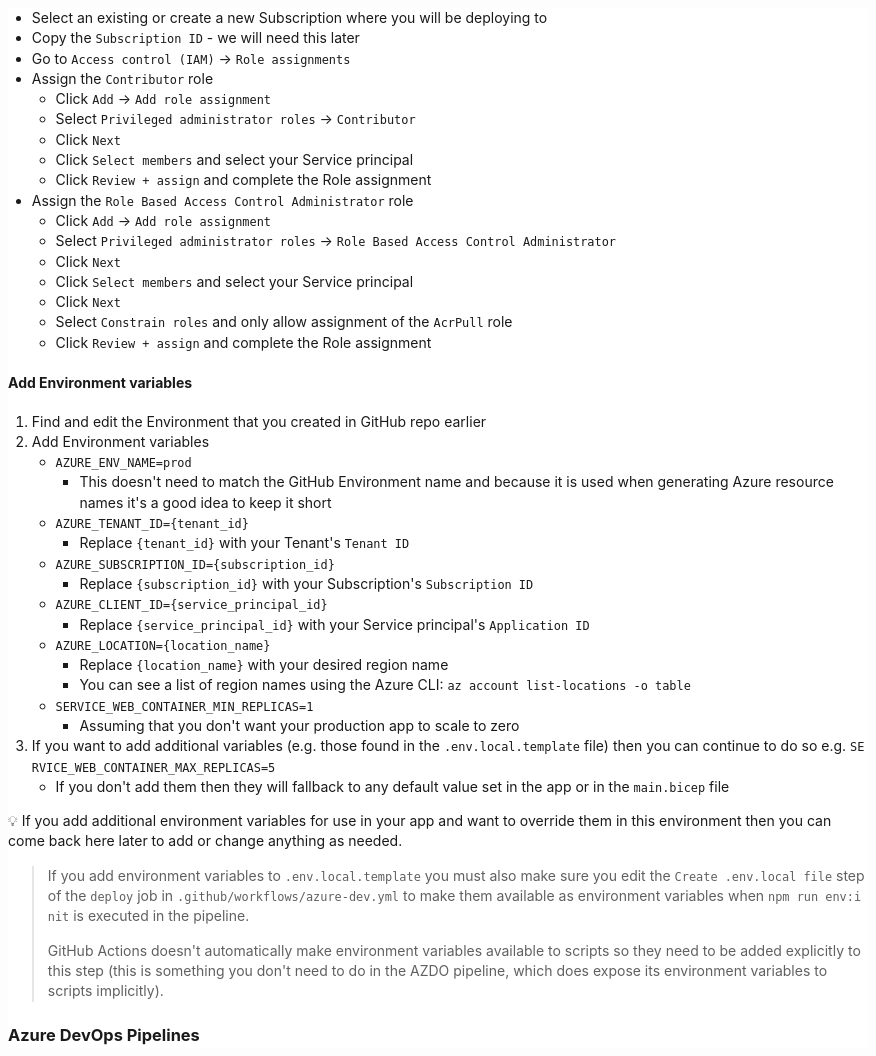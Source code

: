    * Select an existing or create a new Subscription where you will be deploying to
   * Copy the `Subscription ID` - we will need this later
   * Go to `Access control (IAM)` -> `Role assignments`
   * Assign the `Contributor` role
     * Click `Add` -> `Add role assignment`
     * Select `Privileged administrator roles` -> `Contributor`
     * Click `Next`
     * Click `Select members` and select your Service principal
     * Click `Review + assign` and complete the Role assignment
   * Assign the `Role Based Access Control Administrator` role
     * Click `Add` -> `Add role assignment`
     * Select `Privileged administrator roles` -> `Role Based Access Control Administrator`
     * Click `Next`
     * Click `Select members` and select your Service principal
     * Click `Next`
     * Select `Constrain roles` and only allow assignment of the `AcrPull` role
     * Click `Review + assign` and complete the Role assignment

#### Add Environment variables

1. Find and edit the Environment that you created in GitHub repo earlier
2. Add Environment variables
   * `AZURE_ENV_NAME=prod`
     * This doesn't need to match the GitHub Environment name and because it is used when generating Azure resource names it's a good idea to keep it short
   * `AZURE_TENANT_ID={tenant_id}`
     * Replace `{tenant_id}` with your Tenant's `Tenant ID`
   * `AZURE_SUBSCRIPTION_ID={subscription_id}`
     * Replace `{subscription_id}` with your Subscription's `Subscription ID`
   * `AZURE_CLIENT_ID={service_principal_id}`
     * Replace `{service_principal_id}` with your Service principal's `Application ID`
   * `AZURE_LOCATION={location_name}`
     * Replace `{location_name}` with your desired region name
     * You can see a list of region names using the Azure CLI: `az account list-locations -o table`
   * `SERVICE_WEB_CONTAINER_MIN_REPLICAS=1`
     * Assuming that you don't want your production app to scale to zero
3. If you want to add additional variables (e.g. those found in the `.env.local.template` file) then you can continue to do so e.g. `SERVICE_WEB_CONTAINER_MAX_REPLICAS=5`
   * If you don't add them then they will fallback to any default value set in the app or in the `main.bicep` file

💡 If you add additional environment variables for use in your app and want to override them in this environment then you can come back here later to add or change anything as needed.

> If you add environment variables to `.env.local.template` you must also make sure you edit the `Create .env.local file` step of the `deploy` job in `.github/workflows/azure-dev.yml` to make them available as environment variables when `npm run env:init` is executed in the pipeline.
>
> GitHub Actions doesn't automatically make environment variables available to scripts so they need to be added explicitly to this step (this is something you don't need to do in the AZDO pipeline, which does expose its environment variables to scripts implicitly).

### Azure DevOps Pipelines
